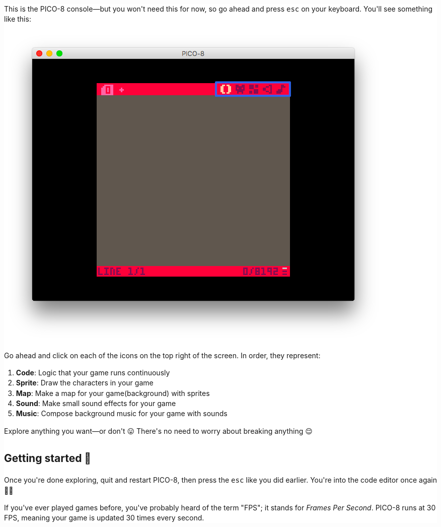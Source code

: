 This is the PICO-8 console—but you won't need this for now, so go ahead and press <kbd>esc</kbd> on your keyboard. You'll see something like this:

![](img/main_menu.png)

Go ahead and click on each of the icons on the top right of the screen. In order, they represent:

1. **Code**: Logic that your game runs continuously
2. **Sprite**: Draw the characters in your game
3. **Map**: Make a map for your game(background) with sprites
4. **Sound**: Make small sound effects for your game
5. **Music**: Compose background music for your game with sounds

Explore anything you want—or don't 😛 There's no need to worry about breaking anything 😌

## Getting started 🏃

Once you're done exploring, quit and restart PICO-8, then press the <kbd>esc</kbd> like you did earlier. You're into the code editor once again 👨‍💻

If you've ever played games before, you've probably heard of the term "FPS"; it stands for _Frames Per Second_. PICO-8 runs at 30 FPS, meaning your game is updated 30 times every second.
